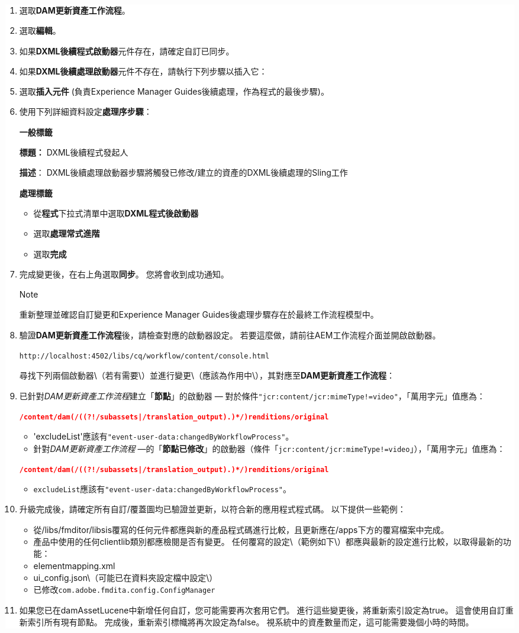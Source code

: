 1. 選取&#x200B;**DAM更新資產工作流程**。
1. 選取&#x200B;**編輯**。
1. 如果&#x200B;**DXML後續程式啟動器**&#x200B;元件存在，請確定自訂已同步。
1. 如果&#x200B;**DXML後續處理啟動器**&#x200B;元件不存在，請執行下列步驟以插入它：

1. 選取&#x200B;**插入元件** \(負責Experience Manager Guides後續處理，作為程式的最後步驟\)。
1. 使用下列詳細資料設定&#x200B;**處理序步驟**：

   **一般標籤**

   **標題：** DXML後續程式發起人

   **描述**： DXML後續處理啟動器步驟將觸發已修改/建立的資產的DXML後續處理的Sling工作

   **處理標籤**

   - 從&#x200B;**程式**&#x200B;下拉式清單中選取&#x200B;**DXML程式後啟動器**

   - 選取&#x200B;**處理常式進階**

   - 選取&#x200B;**完成**

1. 完成變更後，在右上角選取&#x200B;**同步**。 您將會收到成功通知。

   >[!NOTE]
   >
   > 重新整理並確認自訂變更和Experience Manager Guides後處理步驟存在於最終工作流程模型中。

1. 驗證&#x200B;**DAM更新資產工作流程**&#x200B;後，請檢查對應的啟動器設定。 若要這麼做，請前往AEM工作流程介面並開啟啟動器。

   ```http
   http://localhost:4502/libs/cq/workflow/content/console.html
   ```

   尋找下列兩個啟動器\（若有需要\）並進行變更\（應該為作用中\），其對應至&#x200B;**DAM更新資產工作流程**：

1. 已針對&#x200B;*DAM更新資產工作流程*&#x200B;建立「**節點**」的啟動器 — 對於條件`"jcr:content/jcr:mimeType!=video"`，「萬用字元」值應為：

   ```json
   /content/dam(/((?!/subassets|/translation_output).)*/)renditions/original
   ```

   - &#39;excludeList&#39;應該有`"event-user-data:changedByWorkflowProcess"`。
   - 針對&#x200B;*DAM更新資產工作流程 —*&#x200B;的「**節點已修改**」的啟動器（條件「`jcr:content/jcr:mimeType!=video`」），「萬用字元」值應為：

   ```json
   /content/dam(/((?!/subassets|/translation_output).)*/)renditions/original
   ```

   - `excludeList`應該有`"event-user-data:changedByWorkflowProcess"`。

1. 升級完成後，請確定所有自訂/覆蓋圖均已驗證並更新，以符合新的應用程式程式碼。 以下提供一些範例：
   - 從/libs/fmditor/libsis覆寫的任何元件都應與新的產品程式碼進行比較，且更新應在/apps下方的覆寫檔案中完成。
   - 產品中使用的任何clientlib類別都應檢閱是否有變更。 任何覆寫的設定\（範例如下\）都應與最新的設定進行比較，以取得最新的功能：
   - elementmapping.xml
   - ui\_config.json\（可能已在資料夾設定檔中設定\）
   - 已修改`com.adobe.fmdita.config.ConfigManager`

1. 如果您已在damAssetLucene中新增任何自訂，您可能需要再次套用它們。 進行這些變更後，將重新索引設定為true。 這會使用自訂重新索引所有現有節點。 完成後，重新索引標幟將再次設定為false。 視系統中的資產數量而定，這可能需要幾個小時的時間。
